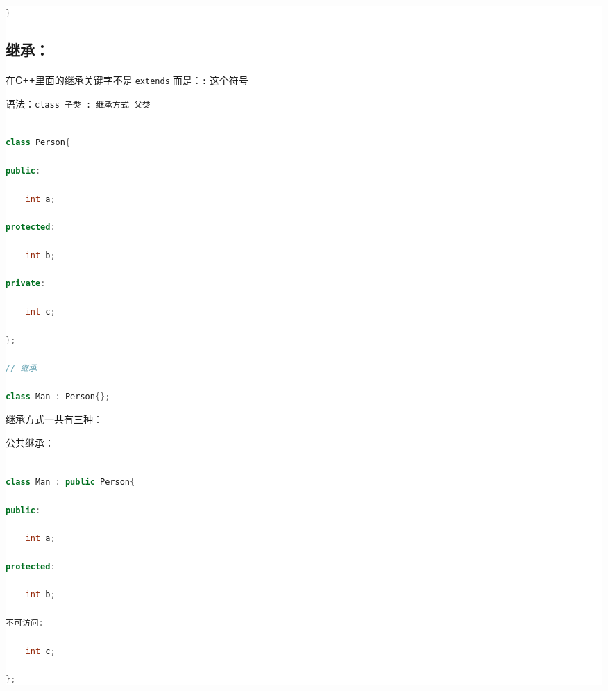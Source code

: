 ```cpp
}

```




## 继承：


在C++里面的继承关键字不是 `extends` 而是：`:` 这个符号


语法：`class 子类 : 继承方式 父类`


```cpp

class Person{

public:

    int a;

protected:

    int b;

private:

    int c;

};

// 继承

class Man : Person{};

```


继承方式一共有三种：


公共继承：


```cpp

class Man : public Person{

public:

    int a;

protected:

    int b;

不可访问:

    int c;

};

```

